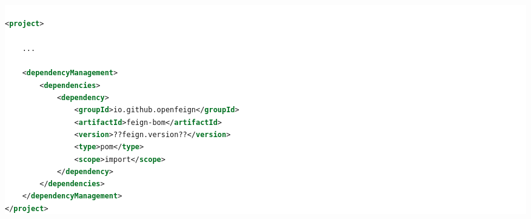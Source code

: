 ```xml

<project>

    ...

    <dependencyManagement>
        <dependencies>
            <dependency>
                <groupId>io.github.openfeign</groupId>
                <artifactId>feign-bom</artifactId>
                <version>??feign.version??</version>
                <type>pom</type>
                <scope>import</scope>
            </dependency>
        </dependencies>
    </dependencyManagement>
</project>
```

